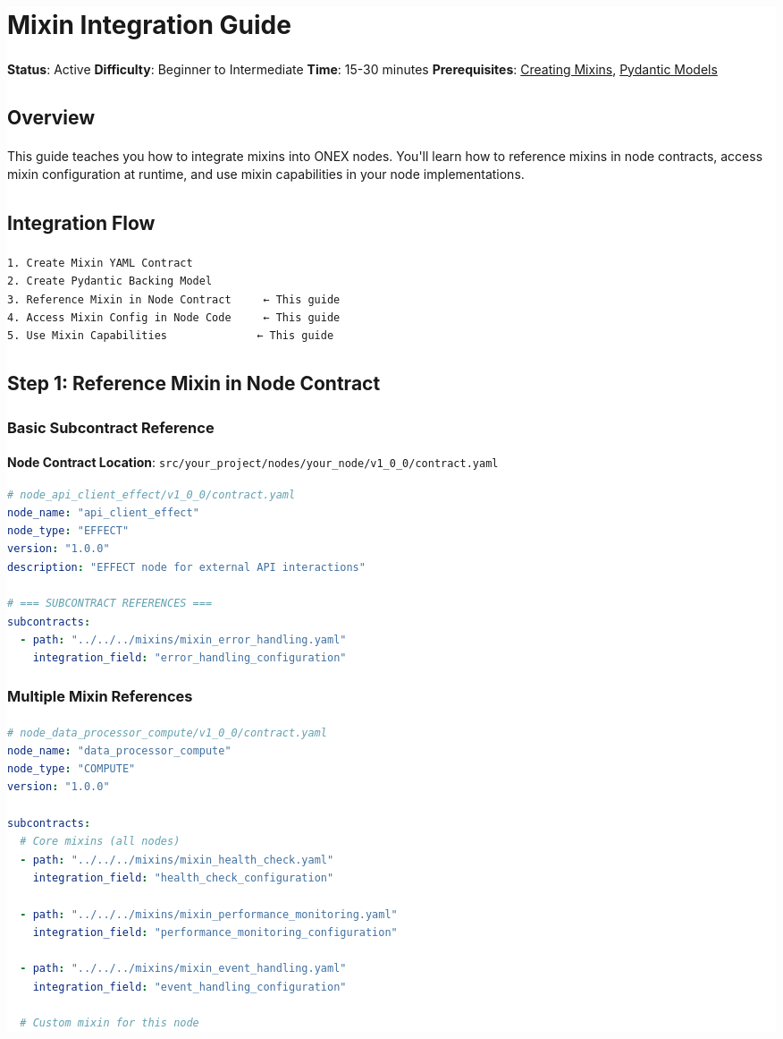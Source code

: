 # Mixin Integration Guide

**Status**: Active
**Difficulty**: Beginner to Intermediate
**Time**: 15-30 minutes
**Prerequisites**: [Creating Mixins](01_CREATING_MIXINS.md), [Pydantic Models](03_PYDANTIC_MODELS.md)

## Overview

This guide teaches you how to integrate mixins into ONEX nodes. You'll learn how to reference mixins in node contracts, access mixin configuration at runtime, and use mixin capabilities in your node implementations.

## Integration Flow

```
1. Create Mixin YAML Contract
2. Create Pydantic Backing Model
3. Reference Mixin in Node Contract     ← This guide
4. Access Mixin Config in Node Code     ← This guide
5. Use Mixin Capabilities              ← This guide
```

## Step 1: Reference Mixin in Node Contract

### Basic Subcontract Reference

**Node Contract Location**: `src/your_project/nodes/your_node/v1_0_0/contract.yaml`

```yaml
# node_api_client_effect/v1_0_0/contract.yaml
node_name: "api_client_effect"
node_type: "EFFECT"
version: "1.0.0"
description: "EFFECT node for external API interactions"

# === SUBCONTRACT REFERENCES ===
subcontracts:
  - path: "../../../mixins/mixin_error_handling.yaml"
    integration_field: "error_handling_configuration"
```

### Multiple Mixin References

```yaml
# node_data_processor_compute/v1_0_0/contract.yaml
node_name: "data_processor_compute"
node_type: "COMPUTE"
version: "1.0.0"

subcontracts:
  # Core mixins (all nodes)
  - path: "../../../mixins/mixin_health_check.yaml"
    integration_field: "health_check_configuration"

  - path: "../../../mixins/mixin_performance_monitoring.yaml"
    integration_field: "performance_monitoring_configuration"

  - path: "../../../mixins/mixin_event_handling.yaml"
    integration_field: "event_handling_configuration"

  # Custom mixin for this node
```